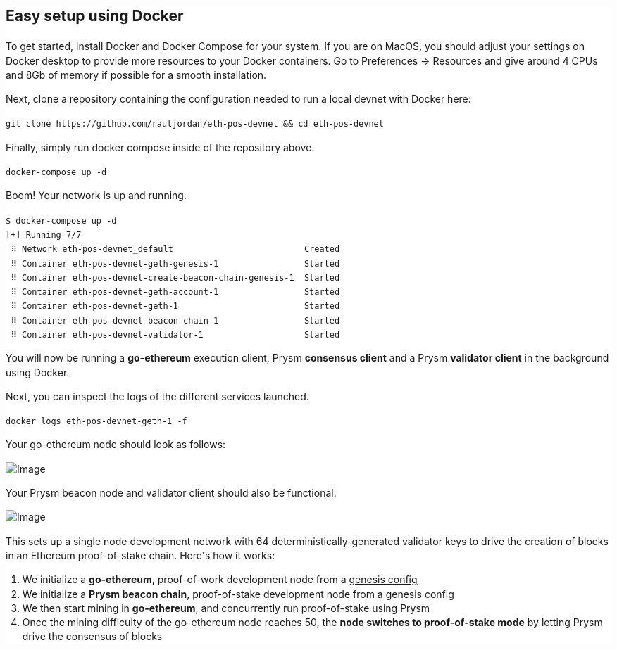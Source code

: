 ## Easy setup using Docker

To get started, install [Docker](https://docs.docker.com/get-docker/) and [Docker Compose](https://docs.docker.com/compose/install/) for your system. If you are on MacOS, you should adjust your settings on Docker desktop to provide more resources to your Docker containers. Go to Preferences -> Resources and give around 4 CPUs and 8Gb of memory if possible for a smooth installation.

Next, clone a repository containing the configuration needed to run a local devnet with Docker here:

    git clone https://github.com/rauljordan/eth-pos-devnet && cd eth-pos-devnet
    

Finally, simply run docker compose inside of the repository above.

    docker-compose up -d
    

Boom! Your network is up and running.

    $ docker-compose up -d
    [+] Running 7/7
     ⠿ Network eth-pos-devnet_default                          Created
     ⠿ Container eth-pos-devnet-geth-genesis-1                 Started
     ⠿ Container eth-pos-devnet-create-beacon-chain-genesis-1  Started
     ⠿ Container eth-pos-devnet-geth-account-1                 Started
     ⠿ Container eth-pos-devnet-geth-1                         Started
     ⠿ Container eth-pos-devnet-beacon-chain-1                 Started
     ⠿ Container eth-pos-devnet-validator-1                    Started
    

You will now be running a **go-ethereum** execution client, Prysm **consensus client** and a Prysm **validator client** in the background using Docker.

Next, you can inspect the logs of the different services launched.

    docker logs eth-pos-devnet-geth-1 -f
    

Your go-ethereum node should look as follows:

![Image](https://user-images.githubusercontent.com/5572669/186052301-dd487b50-183a-4fa6-bbec-216f32d6f03a.png)

Your Prysm beacon node and validator client should also be functional:

![Image](https://user-images.githubusercontent.com/5572669/186052298-54b82ff2-a901-482e-9e5a-a7c265605ad6.png)

This sets up a single node development network with 64 deterministically-generated validator keys to drive the creation of blocks in an Ethereum proof-of-stake chain. Here's how it works:

1.  We initialize a **go-ethereum**, proof-of-work development node from a [genesis config](https://github.com/rauljordan/eth-pos-devnet/blob/master/execution/genesis.json)
2.  We initialize a **Prysm beacon chain**, proof-of-stake development node from a [genesis config](https://github.com/rauljordan/eth-pos-devnet/blob/master/consensus/config.yml)
3.  We then start mining in **go-ethereum**, and concurrently run proof-of-stake using Prysm
4.  Once the mining difficulty of the go-ethereum node reaches 50, the **node switches to proof-of-stake mode** by letting Prysm drive the consensus of blocks
